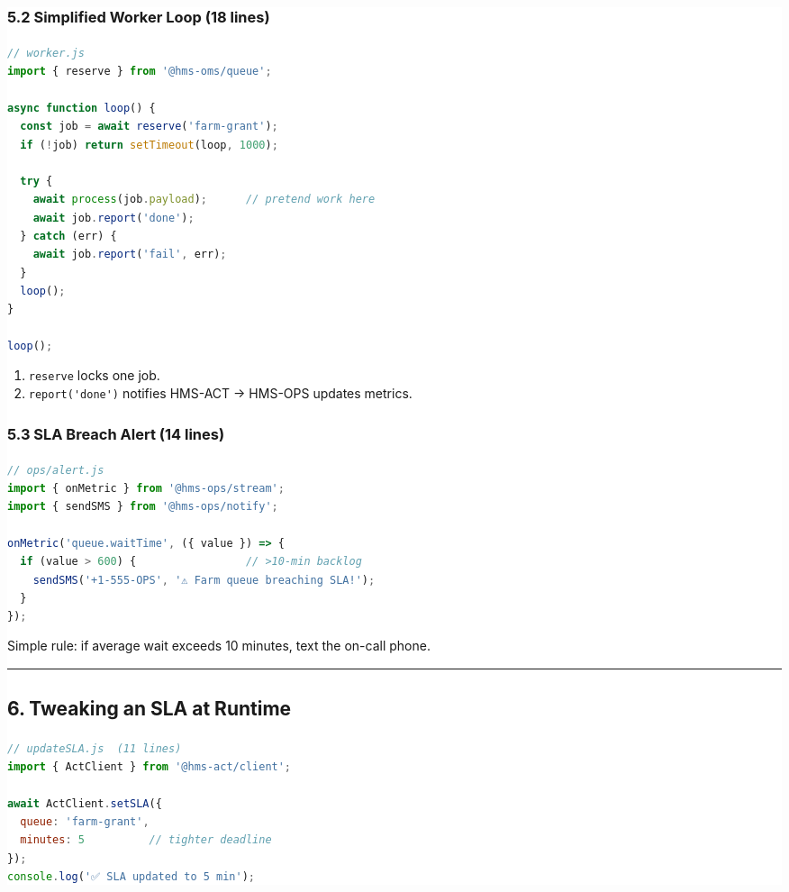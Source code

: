### 5.2 Simplified Worker Loop (18 lines)

```javascript
// worker.js
import { reserve } from '@hms-oms/queue';

async function loop() {
  const job = await reserve('farm-grant');
  if (!job) return setTimeout(loop, 1000);

  try {
    await process(job.payload);      // pretend work here
    await job.report('done');
  } catch (err) {
    await job.report('fail', err);
  }
  loop();
}

loop();
```

1. `reserve` locks one job.  
2. `report('done')` notifies HMS-ACT → HMS-OPS updates metrics.

### 5.3 SLA Breach Alert (14 lines)

```javascript
// ops/alert.js
import { onMetric } from '@hms-ops/stream';
import { sendSMS } from '@hms-ops/notify';

onMetric('queue.waitTime', ({ value }) => {
  if (value > 600) {                 // >10-min backlog
    sendSMS('+1-555-OPS', '⚠️ Farm queue breaching SLA!');
  }
});
```

Simple rule: if average wait exceeds 10 minutes, text the on-call phone.

---

## 6. Tweaking an SLA at Runtime

```javascript
// updateSLA.js  (11 lines)
import { ActClient } from '@hms-act/client';

await ActClient.setSLA({
  queue: 'farm-grant',
  minutes: 5          // tighter deadline
});
console.log('✅ SLA updated to 5 min');
```
